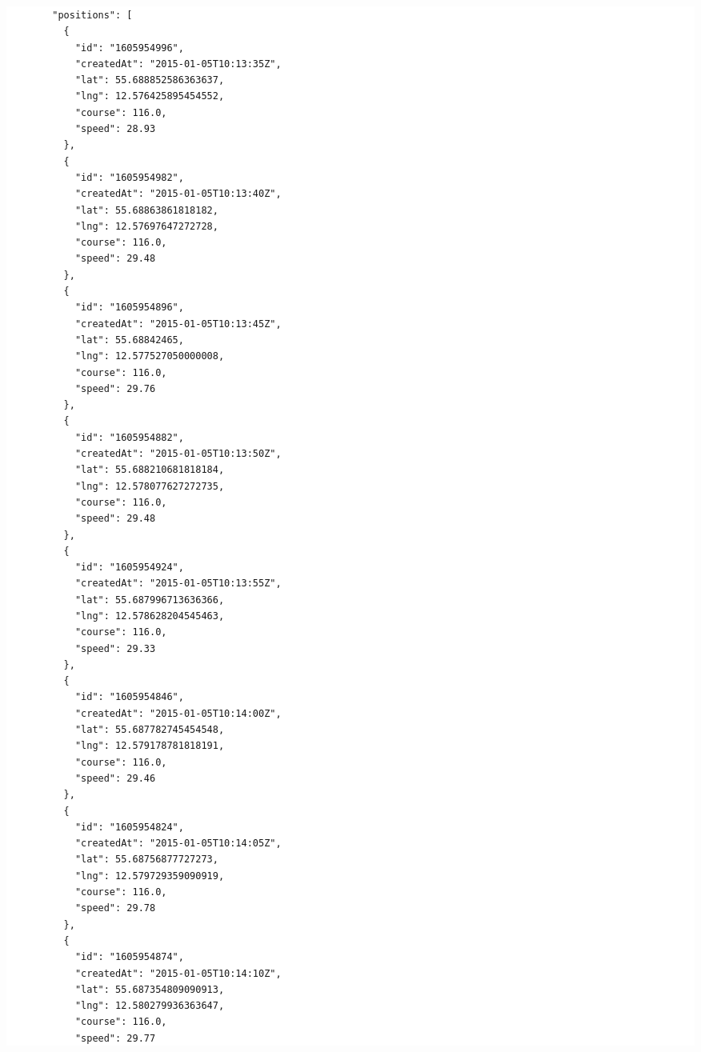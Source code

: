             "positions": [
              {
                "id": "1605954996",
                "createdAt": "2015-01-05T10:13:35Z",
                "lat": 55.688852586363637,
                "lng": 12.576425895454552,
                "course": 116.0,
                "speed": 28.93
              },
              {
                "id": "1605954982",
                "createdAt": "2015-01-05T10:13:40Z",
                "lat": 55.68863861818182,
                "lng": 12.57697647272728,
                "course": 116.0,
                "speed": 29.48
              },
              {
                "id": "1605954896",
                "createdAt": "2015-01-05T10:13:45Z",
                "lat": 55.68842465,
                "lng": 12.577527050000008,
                "course": 116.0,
                "speed": 29.76
              },
              {
                "id": "1605954882",
                "createdAt": "2015-01-05T10:13:50Z",
                "lat": 55.688210681818184,
                "lng": 12.578077627272735,
                "course": 116.0,
                "speed": 29.48
              },
              {
                "id": "1605954924",
                "createdAt": "2015-01-05T10:13:55Z",
                "lat": 55.687996713636366,
                "lng": 12.578628204545463,
                "course": 116.0,
                "speed": 29.33
              },
              {
                "id": "1605954846",
                "createdAt": "2015-01-05T10:14:00Z",
                "lat": 55.687782745454548,
                "lng": 12.579178781818191,
                "course": 116.0,
                "speed": 29.46
              },
              {
                "id": "1605954824",
                "createdAt": "2015-01-05T10:14:05Z",
                "lat": 55.68756877727273,
                "lng": 12.579729359090919,
                "course": 116.0,
                "speed": 29.78
              },
              {
                "id": "1605954874",
                "createdAt": "2015-01-05T10:14:10Z",
                "lat": 55.687354809090913,
                "lng": 12.580279936363647,
                "course": 116.0,
                "speed": 29.77